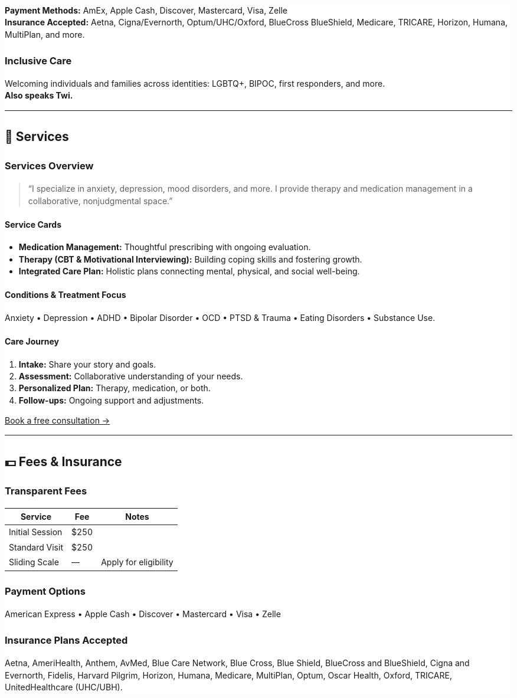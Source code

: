 **Payment Methods:** AmEx, Apple Cash, Discover, Mastercard, Visa, Zelle  
**Insurance Accepted:** Aetna, Cigna/Evernorth, Optum/UHC/Oxford, BlueCross BlueShield, Medicare, TRICARE, Horizon, Humana, MultiPlan, and more.

### Inclusive Care
Welcoming individuals and families across identities: LGBTQ+, BIPOC, first responders, and more.  
**Also speaks Twi.**

---

## 💬 Services

### Services Overview
> “I specialize in anxiety, depression, mood disorders, and more. I provide therapy and medication management in a collaborative, nonjudgmental space.”

#### Service Cards
- **Medication Management:** Thoughtful prescribing with ongoing evaluation.
- **Therapy (CBT & Motivational Interviewing):** Building coping skills and fostering growth.
- **Integrated Care Plan:** Holistic plans connecting mental, physical, and social well-being.

#### Conditions & Treatment Focus
Anxiety • Depression • ADHD • Bipolar Disorder • OCD • PTSD & Trauma • Eating Disorders • Substance Use.

#### Care Journey
1. **Intake:** Share your story and goals.  
2. **Assessment:** Collaborative understanding of your needs.  
3. **Personalized Plan:** Therapy, medication, or both.  
4. **Follow-ups:** Ongoing support and adjustments.

[Book a free consultation →](/book)

---

## 💵 Fees & Insurance

### Transparent Fees
| Service | Fee | Notes |
|----------|------|-------|
| Initial Session | $250 |  |
| Standard Visit | $250 |  |
| Sliding Scale | — | Apply for eligibility |

### Payment Options
American Express • Apple Cash • Discover • Mastercard • Visa • Zelle

### Insurance Plans Accepted
Aetna, AmeriHealth, Anthem, AvMed, Blue Care Network, Blue Cross, Blue Shield, BlueCross and BlueShield, Cigna and Evernorth, Fidelis, Harvard Pilgrim, Horizon, Humana, Medicare, MultiPlan, Optum, Oscar Health, Oxford, TRICARE, UnitedHealthcare (UHC/UBH).
